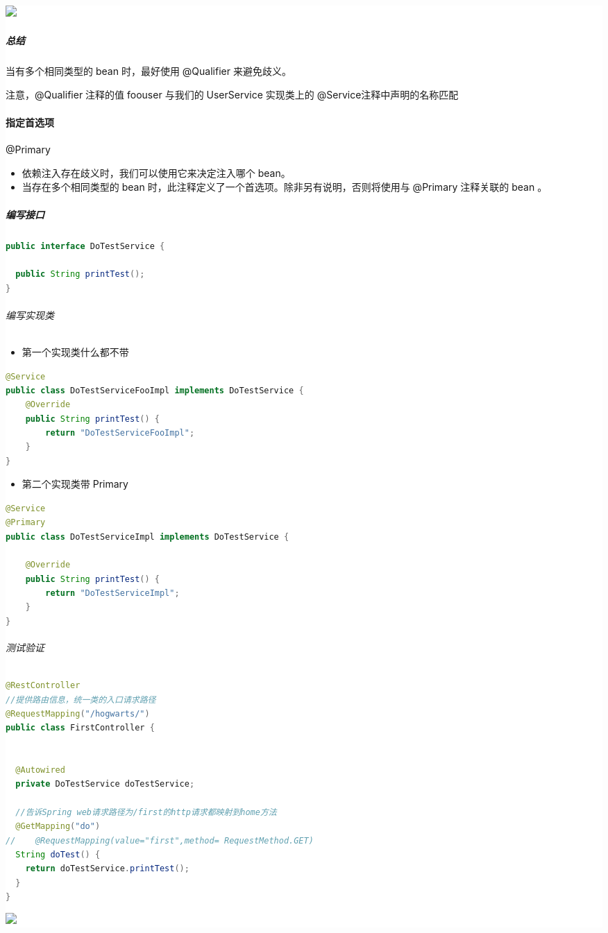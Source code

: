 ![](https://gitee.com/javaTesteru/picgo/raw/master/images/hogwarts/202204121719385.png)

##### 总结
当有多个相同类型的 bean 时，最好使用 @Qualifier 来避免歧义。

注意，@Qualifier 注释的值 foouser 与我们的 UserService 实现类上的 @Service注释中声明的名称匹配





#### 指定首选项
@Primary
- 依赖注入存在歧义时，我们可以使用它来决定注入哪个 bean。
- 当存在多个相同类型的 bean 时，此注释定义了一个首选项。除非另有说明，否则将使用与 @Primary 注释关联的 bean 。

##### 编写接口
```java
public interface DoTestService {

  public String printTest();
}
```
###### 编写实现类
- 第一个实现类什么都不带
```java
@Service
public class DoTestServiceFooImpl implements DoTestService {
    @Override
    public String printTest() {
        return "DoTestServiceFooImpl";
    }
}
```
- 第二个实现类带 Primary
```java
@Service
@Primary
public class DoTestServiceImpl implements DoTestService {

    @Override
    public String printTest() {
        return "DoTestServiceImpl";
    }
}
```
###### 测试验证
```java
@RestController
//提供路由信息，统一类的入口请求路径
@RequestMapping("/hogwarts/")
public class FirstController {


  @Autowired
  private DoTestService doTestService;

  //告诉Spring web请求路径为/first的http请求都映射到home方法
  @GetMapping("do")
//    @RequestMapping(value="first",method= RequestMethod.GET)
  String doTest() {
    return doTestService.printTest();
  }
}
```
![](https://gitee.com/javaTesteru/picgo/raw/master/images/hogwarts/202204121710662.png)
